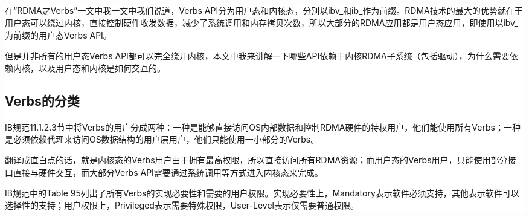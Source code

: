 在“[RDMA之Verbs](https://zhuanlan.zhihu.com/p/329198771)”一文中我一文中我们说道，Verbs API分为用户态和内核态，分别以ibv_和ib_作为前缀。RDMA技术的最大的优势就在于用户态可以绕过内核，直接控制硬件收发数据，减少了系统调用和内存拷贝次数，所以大部分的RDMA应用都是用户态应用，即使用以ibv_为前缀的用户态Verbs API。

但是并非所有的用户态Verbs API都可以完全绕开内核，本文中我来讲解一下哪些API依赖于内核RDMA子系统（包括驱动），为什么需要依赖内核，以及用户态和内核是如何交互的。

## Verbs的分类

IB规范11.1.2.3节中将Verbs的用户分成两种：一种是能够直接访问OS内部数据和控制RDMA硬件的特权用户，他们能使用所有Verbs；一种是必须依赖代理来访问OS数据结构的用户层用户，他们只能使用一小部分的Verbs。

翻译成直白点的话，就是内核态的Verbs用户由于拥有最高权限，所以直接访问所有RDMA资源；而用户态的Verbs用户，只能使用部分接口直接与硬件交互，而大部分Verbs API需要通过系统调用等方式进入内核态来完成。

IB规范中的Table 95列出了所有Verbs的实现必要性和需要的用户权限。实现必要性上，Mandatory表示软件必须支持，其他表示软件可以选择性的支持；用户权限上，Privileged表示需要特殊权限，User-Level表示仅需要普通权限。
